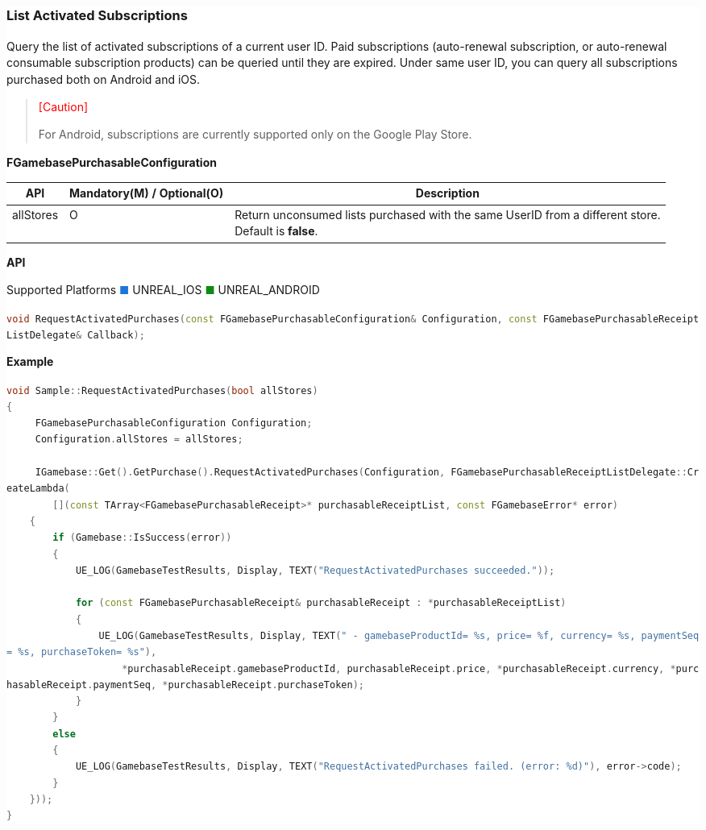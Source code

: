### List Activated Subscriptions

Query the list of activated subscriptions of a current user ID. 
Paid subscriptions (auto-renewal subscription, or auto-renewal consumable subscription products) can be queried until they are expired. 
Under same user ID, you can query all subscriptions purchased both on Android and iOS.  

> <font color="red">[Caution]</font><br/>
>
> For Android, subscriptions are currently supported only on the Google Play Store.

**FGamebasePurchasableConfiguration**

| API                             | Mandatory(M) / Optional(O) | Description                                                                    |
| ------------------------------- | -------------------------- | ------------------------------------------------------------------------------ |
| allStores                       | O                          | Return unconsumed lists purchased with the same UserID from a different store.<br/>Default is **false**. |

**API**

Supported Platforms
<span style="color:#1D76DB; font-size: 10pt">■</span> UNREAL_IOS
<span style="color:#0E8A16; font-size: 10pt">■</span> UNREAL_ANDROID

```cpp
void RequestActivatedPurchases(const FGamebasePurchasableConfiguration& Configuration, const FGamebasePurchasableReceiptListDelegate& Callback);
```

**Example**
```cpp
void Sample::RequestActivatedPurchases(bool allStores)
{
     FGamebasePurchasableConfiguration Configuration;
     Configuration.allStores = allStores;

     IGamebase::Get().GetPurchase().RequestActivatedPurchases(Configuration, FGamebasePurchasableReceiptListDelegate::CreateLambda(
        [](const TArray<FGamebasePurchasableReceipt>* purchasableReceiptList, const FGamebaseError* error)
    {
        if (Gamebase::IsSuccess(error))
        {
            UE_LOG(GamebaseTestResults, Display, TEXT("RequestActivatedPurchases succeeded."));

            for (const FGamebasePurchasableReceipt& purchasableReceipt : *purchasableReceiptList)
            {
                UE_LOG(GamebaseTestResults, Display, TEXT(" - gamebaseProductId= %s, price= %f, currency= %s, paymentSeq= %s, purchaseToken= %s"),
                    *purchasableReceipt.gamebaseProductId, purchasableReceipt.price, *purchasableReceipt.currency, *purchasableReceipt.paymentSeq, *purchasableReceipt.purchaseToken);
            }
        }
        else
        {
            UE_LOG(GamebaseTestResults, Display, TEXT("RequestActivatedPurchases failed. (error: %d)"), error->code);
        }
    }));
}
```
